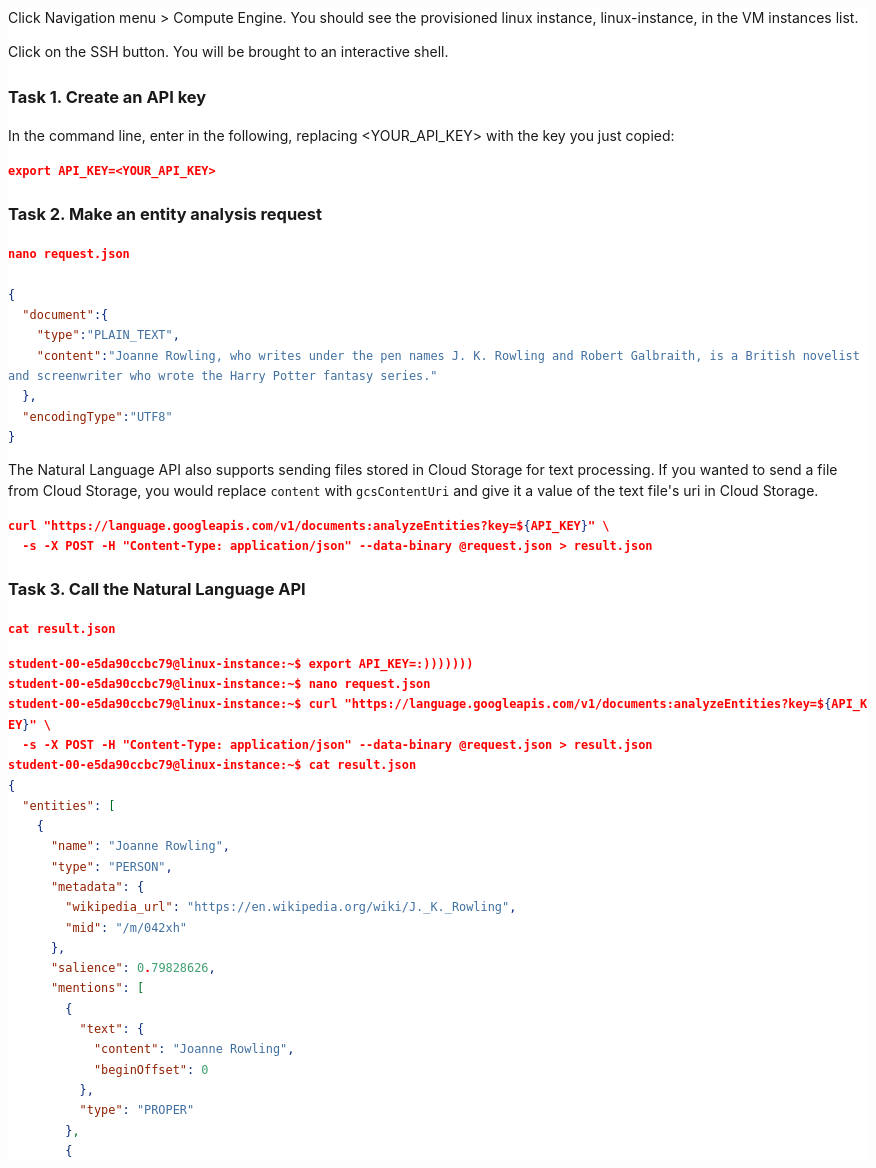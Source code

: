 Click Navigation menu > Compute Engine. You should see the provisioned linux instance, linux-instance, in the VM instances list.

Click on the SSH button. You will be brought to an interactive shell.

### Task 1. Create an API key

In the command line, enter in the following, replacing <YOUR_API_KEY> with the key you just copied:

```json
export API_KEY=<YOUR_API_KEY>
```
### Task 2. Make an entity analysis request

```json
nano request.json

{
  "document":{
    "type":"PLAIN_TEXT",
    "content":"Joanne Rowling, who writes under the pen names J. K. Rowling and Robert Galbraith, is a British novelist and screenwriter who wrote the Harry Potter fantasy series."
  },
  "encodingType":"UTF8"
}
```

The Natural Language API also supports sending files stored in Cloud Storage for text processing. If you wanted to send a file from Cloud Storage, you would replace `content` with `gcsContentUri` and give it a value of the text file's uri in Cloud Storage.

```json
curl "https://language.googleapis.com/v1/documents:analyzeEntities?key=${API_KEY}" \
  -s -X POST -H "Content-Type: application/json" --data-binary @request.json > result.json
```

### Task 3. Call the Natural Language API

```json
cat result.json
```

```json
student-00-e5da90ccbc79@linux-instance:~$ export API_KEY=:)))))))
student-00-e5da90ccbc79@linux-instance:~$ nano request.json
student-00-e5da90ccbc79@linux-instance:~$ curl "https://language.googleapis.com/v1/documents:analyzeEntities?key=${API_KEY}" \
  -s -X POST -H "Content-Type: application/json" --data-binary @request.json > result.json
student-00-e5da90ccbc79@linux-instance:~$ cat result.json
{
  "entities": [
    {
      "name": "Joanne Rowling",
      "type": "PERSON",
      "metadata": {
        "wikipedia_url": "https://en.wikipedia.org/wiki/J._K._Rowling",
        "mid": "/m/042xh"
      },
      "salience": 0.79828626,
      "mentions": [
        {
          "text": {
            "content": "Joanne Rowling",
            "beginOffset": 0
          },
          "type": "PROPER"
        },
        {
```